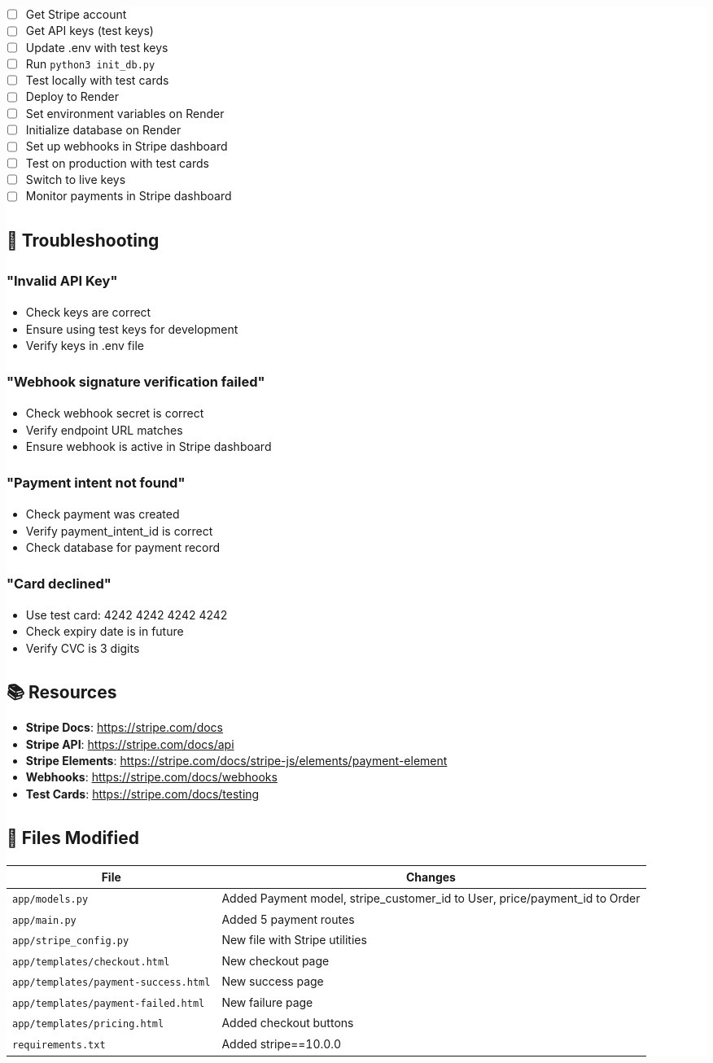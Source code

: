 - [ ] Get Stripe account
- [ ] Get API keys (test keys)
- [ ] Update .env with test keys
- [ ] Run `python3 init_db.py`
- [ ] Test locally with test cards
- [ ] Deploy to Render
- [ ] Set environment variables on Render
- [ ] Initialize database on Render
- [ ] Set up webhooks in Stripe dashboard
- [ ] Test on production with test cards
- [ ] Switch to live keys
- [ ] Monitor payments in Stripe dashboard

## 🐛 Troubleshooting

### "Invalid API Key"
- Check keys are correct
- Ensure using test keys for development
- Verify keys in .env file

### "Webhook signature verification failed"
- Check webhook secret is correct
- Verify endpoint URL matches
- Ensure webhook is active in Stripe dashboard

### "Payment intent not found"
- Check payment was created
- Verify payment_intent_id is correct
- Check database for payment record

### "Card declined"
- Use test card: 4242 4242 4242 4242
- Check expiry date is in future
- Verify CVC is 3 digits

## 📚 Resources

- **Stripe Docs**: https://stripe.com/docs
- **Stripe API**: https://stripe.com/docs/api
- **Stripe Elements**: https://stripe.com/docs/stripe-js/elements/payment-element
- **Webhooks**: https://stripe.com/docs/webhooks
- **Test Cards**: https://stripe.com/docs/testing

## 📝 Files Modified

| File | Changes |
|---|---|
| `app/models.py` | Added Payment model, stripe_customer_id to User, price/payment_id to Order |
| `app/main.py` | Added 5 payment routes |
| `app/stripe_config.py` | New file with Stripe utilities |
| `app/templates/checkout.html` | New checkout page |
| `app/templates/payment-success.html` | New success page |
| `app/templates/payment-failed.html` | New failure page |
| `app/templates/pricing.html` | Added checkout buttons |
| `requirements.txt` | Added stripe==10.0.0 |